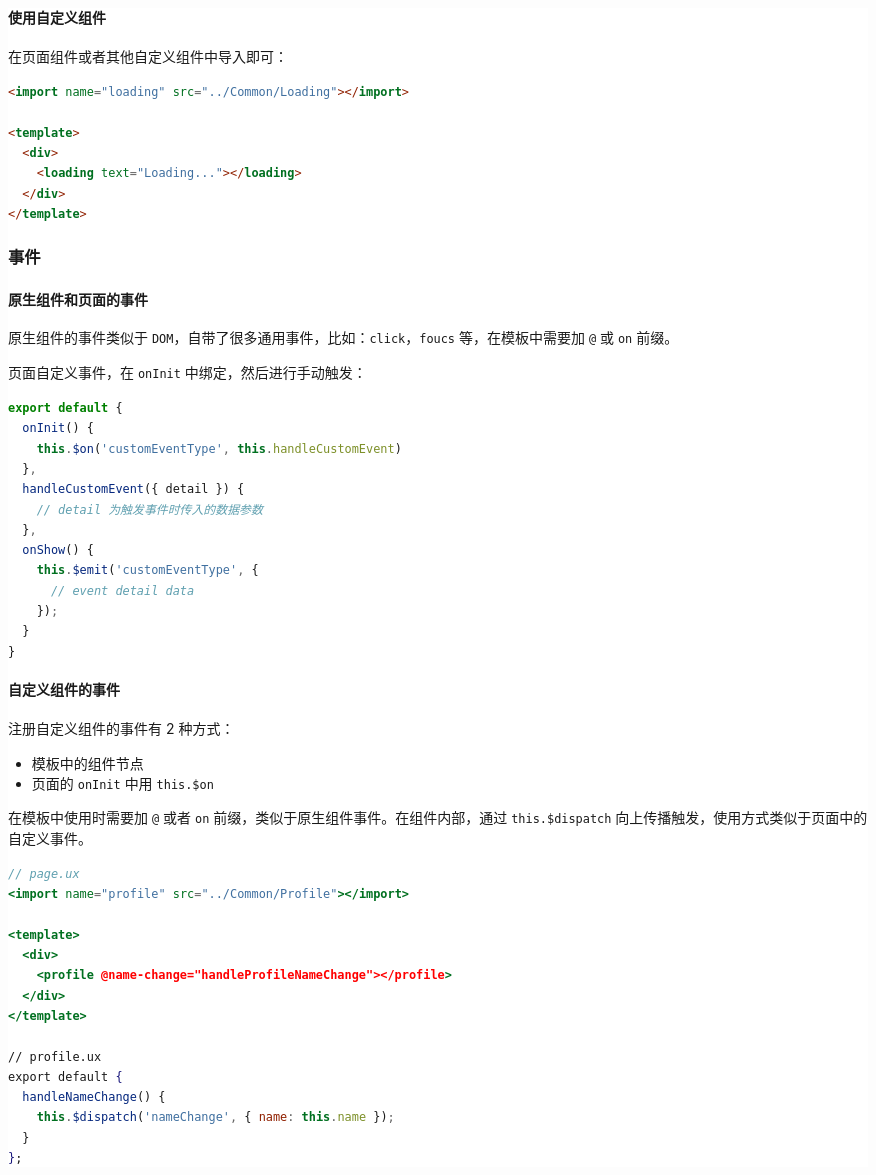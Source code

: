 #### 使用自定义组件

在页面组件或者其他自定义组件中导入即可：

```html
<import name="loading" src="../Common/Loading"></import>

<template>
  <div>
  	<loading text="Loading..."></loading>
  </div>
</template>
```

### 事件

#### 原生组件和页面的事件

原生组件的事件类似于 `DOM`，自带了很多通用事件，比如：`click`，`foucs` 等，在模板中需要加 `@` 或 `on` 前缀。

页面自定义事件，在 `onInit` 中绑定，然后进行手动触发：

```js
export default {
  onInit() {
    this.$on('customEventType', this.handleCustomEvent)
  },
  handleCustomEvent({ detail }) {
    // detail 为触发事件时传入的数据参数
  },
  onShow() {
    this.$emit('customEventType', { 
      // event detail data 
    });
  }
}
```

#### 自定义组件的事件

注册自定义组件的事件有 2 种方式：

- 模板中的组件节点
- 页面的 `onInit` 中用 `this.$on` 

在模板中使用时需要加 `@` 或者 `on` 前缀，类似于原生组件事件。在组件内部，通过 `this.$dispatch` 向上传播触发，使用方式类似于页面中的自定义事件。

```jsx
// page.ux
<import name="profile" src="../Common/Profile"></import>

<template>
  <div>
    <profile @name-change="handleProfileNameChange"></profile>
  </div>
</template>

// profile.ux
export default {
  handleNameChange() {
    this.$dispatch('nameChange', { name: this.name });
  }
};
```
